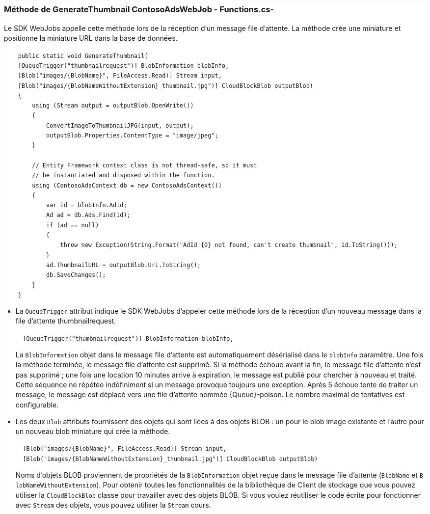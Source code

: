 ### <a id="generatethumbnail"></a>Méthode de GenerateThumbnail ContosoAdsWebJob - Functions.cs-

Le SDK WebJobs appelle cette méthode lors de la réception d’un message file d’attente. La méthode crée une miniature et positionne la miniature URL dans la base de données.

        public static void GenerateThumbnail(
        [QueueTrigger("thumbnailrequest")] BlobInformation blobInfo,
        [Blob("images/{BlobName}", FileAccess.Read)] Stream input,
        [Blob("images/{BlobNameWithoutExtension}_thumbnail.jpg")] CloudBlockBlob outputBlob)
        {
            using (Stream output = outputBlob.OpenWrite())
            {
                ConvertImageToThumbnailJPG(input, output);
                outputBlob.Properties.ContentType = "image/jpeg";
            }

            // Entity Framework context class is not thread-safe, so it must
            // be instantiated and disposed within the function.
            using (ContosoAdsContext db = new ContosoAdsContext())
            {
                var id = blobInfo.AdId;
                Ad ad = db.Ads.Find(id);
                if (ad == null)
                {
                    throw new Exception(String.Format("AdId {0} not found, can't create thumbnail", id.ToString()));
                }
                ad.ThumbnailURL = outputBlob.Uri.ToString();
                db.SaveChanges();
            }
        }

* La `QueueTrigger` attribut indique le SDK WebJobs d’appeler cette méthode lors de la réception d’un nouveau message dans la file d’attente thumbnailrequest.

        [QueueTrigger("thumbnailrequest")] BlobInformation blobInfo,

    La `BlobInformation` objet dans le message file d’attente est automatiquement désérialisé dans le `blobInfo` paramètre. Une fois la méthode terminée, le message file d’attente est supprimé. Si la méthode échoue avant la fin, le message file d’attente n’est pas supprimé ; une fois une location 10 minutes arrive à expiration, le message est publié pour chercher à nouveau et traité. Cette séquence ne répétée indéfiniment si un message provoque toujours une exception. Après 5 échoue tente de traiter un message, le message est déplacé vers une file d’attente nommée {Queue}-poison. Le nombre maximal de tentatives est configurable.

* Les deux `Blob` attributs fournissent des objets qui sont liées à des objets BLOB : un pour le blob image existante et l’autre pour un nouveau blob miniature qui crée la méthode.

        [Blob("images/{BlobName}", FileAccess.Read)] Stream input,
        [Blob("images/{BlobNameWithoutExtension}_thumbnail.jpg")] CloudBlockBlob outputBlob)

    Noms d’objets BLOB proviennent de propriétés de la `BlobInformation` objet reçue dans le message file d’attente (`BlobName` et `BlobNameWithoutExtension`). Pour obtenir toutes les fonctionnalités de la bibliothèque de Client de stockage que vous pouvez utiliser la `CloudBlockBlob` classe pour travailler avec des objets BLOB. Si vous voulez réutiliser le code écrite pour fonctionner avec `Stream` des objets, vous pouvez utiliser la `Stream` cours.
